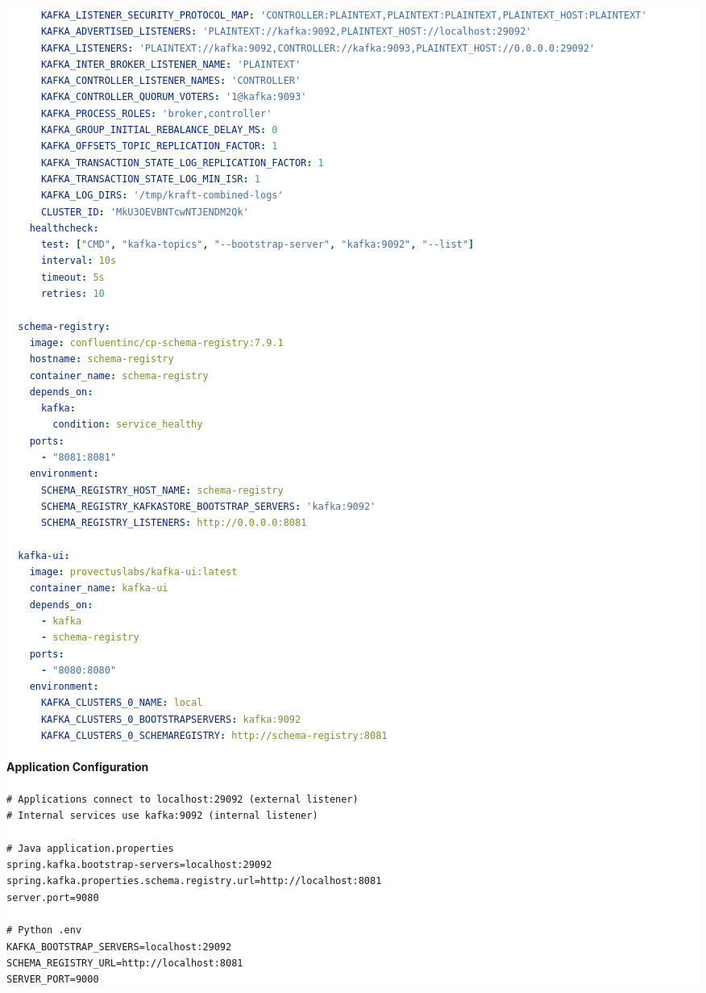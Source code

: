 ```yaml
      KAFKA_LISTENER_SECURITY_PROTOCOL_MAP: 'CONTROLLER:PLAINTEXT,PLAINTEXT:PLAINTEXT,PLAINTEXT_HOST:PLAINTEXT'
      KAFKA_ADVERTISED_LISTENERS: 'PLAINTEXT://kafka:9092,PLAINTEXT_HOST://localhost:29092'
      KAFKA_LISTENERS: 'PLAINTEXT://kafka:9092,CONTROLLER://kafka:9093,PLAINTEXT_HOST://0.0.0.0:29092'
      KAFKA_INTER_BROKER_LISTENER_NAME: 'PLAINTEXT'
      KAFKA_CONTROLLER_LISTENER_NAMES: 'CONTROLLER'
      KAFKA_CONTROLLER_QUORUM_VOTERS: '1@kafka:9093'
      KAFKA_PROCESS_ROLES: 'broker,controller'
      KAFKA_GROUP_INITIAL_REBALANCE_DELAY_MS: 0
      KAFKA_OFFSETS_TOPIC_REPLICATION_FACTOR: 1
      KAFKA_TRANSACTION_STATE_LOG_REPLICATION_FACTOR: 1
      KAFKA_TRANSACTION_STATE_LOG_MIN_ISR: 1
      KAFKA_LOG_DIRS: '/tmp/kraft-combined-logs'
      CLUSTER_ID: 'MkU3OEVBNTcwNTJENDM2Qk'
    healthcheck:
      test: ["CMD", "kafka-topics", "--bootstrap-server", "kafka:9092", "--list"]
      interval: 10s
      timeout: 5s
      retries: 10

  schema-registry:
    image: confluentinc/cp-schema-registry:7.9.1
    hostname: schema-registry
    container_name: schema-registry
    depends_on:
      kafka:
        condition: service_healthy
    ports:
      - "8081:8081"
    environment:
      SCHEMA_REGISTRY_HOST_NAME: schema-registry
      SCHEMA_REGISTRY_KAFKASTORE_BOOTSTRAP_SERVERS: 'kafka:9092'
      SCHEMA_REGISTRY_LISTENERS: http://0.0.0.0:8081

  kafka-ui:
    image: provectuslabs/kafka-ui:latest
    container_name: kafka-ui
    depends_on:
      - kafka
      - schema-registry
    ports:
      - "8080:8080"
    environment:
      KAFKA_CLUSTERS_0_NAME: local
      KAFKA_CLUSTERS_0_BOOTSTRAPSERVERS: kafka:9092
      KAFKA_CLUSTERS_0_SCHEMAREGISTRY: http://schema-registry:8081
```

#### Application Configuration
```properties
# Applications connect to localhost:29092 (external listener)
# Internal services use kafka:9092 (internal listener)

# Java application.properties
spring.kafka.bootstrap-servers=localhost:29092
spring.kafka.properties.schema.registry.url=http://localhost:8081
server.port=9080

# Python .env
KAFKA_BOOTSTRAP_SERVERS=localhost:29092
SCHEMA_REGISTRY_URL=http://localhost:8081
SERVER_PORT=9000
```